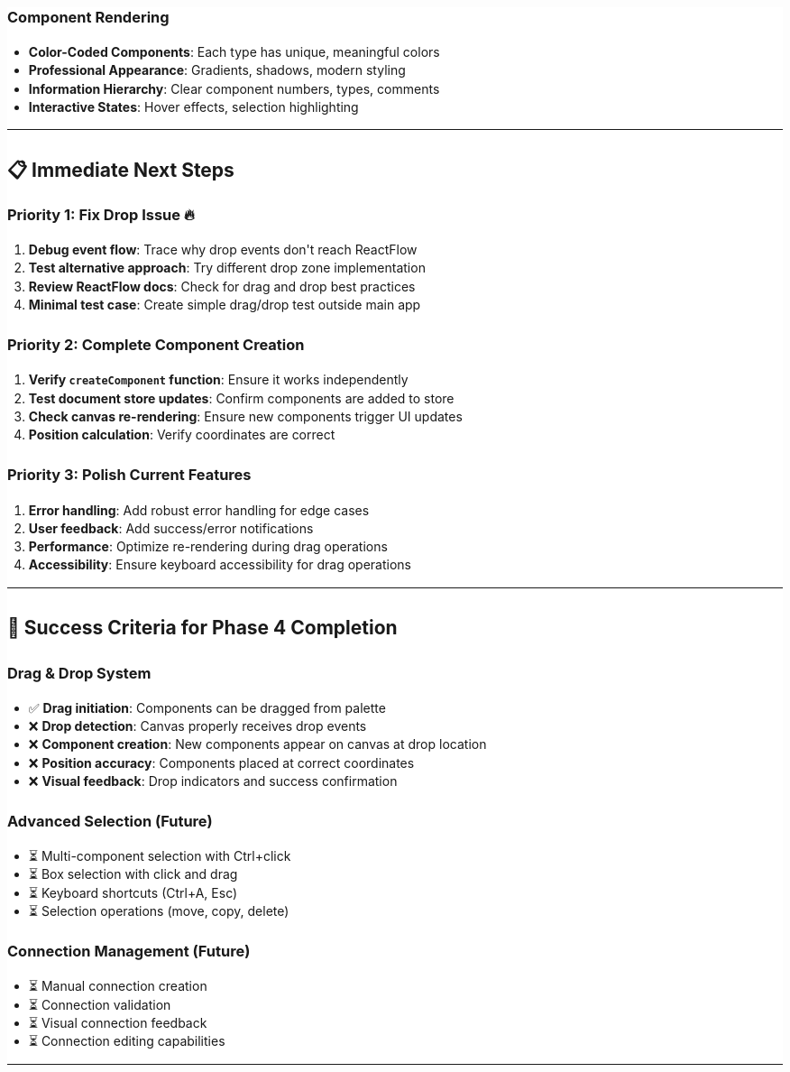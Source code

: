 ### **Component Rendering**
- **Color-Coded Components**: Each type has unique, meaningful colors
- **Professional Appearance**: Gradients, shadows, modern styling
- **Information Hierarchy**: Clear component numbers, types, comments
- **Interactive States**: Hover effects, selection highlighting

---

## 📋 Immediate Next Steps

### **Priority 1: Fix Drop Issue** 🔥
1. **Debug event flow**: Trace why drop events don't reach ReactFlow
2. **Test alternative approach**: Try different drop zone implementation
3. **Review ReactFlow docs**: Check for drag and drop best practices
4. **Minimal test case**: Create simple drag/drop test outside main app

### **Priority 2: Complete Component Creation**
1. **Verify `createComponent` function**: Ensure it works independently
2. **Test document store updates**: Confirm components are added to store
3. **Check canvas re-rendering**: Ensure new components trigger UI updates
4. **Position calculation**: Verify coordinates are correct

### **Priority 3: Polish Current Features**
1. **Error handling**: Add robust error handling for edge cases
2. **User feedback**: Add success/error notifications
3. **Performance**: Optimize re-rendering during drag operations
4. **Accessibility**: Ensure keyboard accessibility for drag operations

---

## 🎯 Success Criteria for Phase 4 Completion

### **Drag & Drop System**
- ✅ **Drag initiation**: Components can be dragged from palette
- ❌ **Drop detection**: Canvas properly receives drop events
- ❌ **Component creation**: New components appear on canvas at drop location
- ❌ **Position accuracy**: Components placed at correct coordinates
- ❌ **Visual feedback**: Drop indicators and success confirmation

### **Advanced Selection** (Future)
- ⏳ Multi-component selection with Ctrl+click
- ⏳ Box selection with click and drag
- ⏳ Keyboard shortcuts (Ctrl+A, Esc)
- ⏳ Selection operations (move, copy, delete)

### **Connection Management** (Future)
- ⏳ Manual connection creation
- ⏳ Connection validation
- ⏳ Visual connection feedback
- ⏳ Connection editing capabilities

---